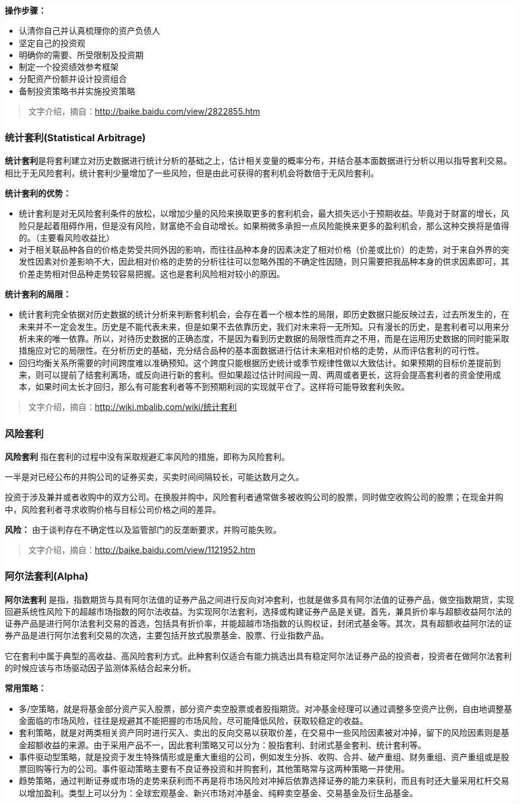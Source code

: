 **操作步骤：**

* 认清你自己并认真梳理你的资产负债人
* 坚定自己的投资观
* 明确你的需要、所受限制及投资期
* 制定一个投资绩效参考框架
* 分配资产份额并设计投资组合
* 备制投资策略书并实施投资策略

>文字介绍，摘自：http://baike.baidu.com/view/2822855.htm

### 统计套利(Statistical Arbitrage)

**统计套利**是将套利建立对历史数据进行统计分析的基础之上，估计相关变量的概率分布，并结合基本面数据进行分析以用以指导套利交易。相比于无风险套利，统计套利少量增加了一些风险，但是由此可获得的套利机会将数倍于无风险套利。

**统计套利的优势：**

* 统计套利是对无风险套利条件的放松，以增加少量的风险来换取更多的套利机会，最大损失远小于预期收益。毕竟对于财富的增长，风险只是起着阻碍作用，但是没有风险，财富绝不会自动增长。如果稍微多承担一点风险能换来更多的盈利机会，那么这种交换将是值得的。（主要看风险收益比）
* 对于相关联品种各自的价格走势受共同外因的影响，而往往品种本身的因素决定了相对价格（价差或比价）的走势，对于来自外界的突发性因素对价差影响不大，因此相对价格的走势的分析往往可以忽略外围的不确定性因随，则只需要把我品种本身的供求因素即可，其价差走势相对但品种走势较容易把握。这也是套利风险相对较小的原因。

**统计套利的局限：**

* 统计套利完全依据对历史数据的统计分析来判断套利机会，会存在着一个根本性的局限，即历史数据只能反映过去，过去所发生的，在未来并不一定会发生。历史是不能代表未来，但是如果不去依靠历史，我们对未来将一无所知。只有漫长的历史，是套利者可以用来分析未来的唯一依靠。所以，对待历史数据的正确态度，不是因为看到历史数据的局限性而弃之不用，而是在运用历史数据的同时能采取措施应对它的局限性。在分析历史的基础，充分结合品种的基本面数据进行估计未来相对价格的走势，从而评估套利的可行性。
* 回归均衡关系所需要的时间跨度难以准确预知。这个跨度只能根据历史统计或季节规律性做以大致估计。如果预期的目标价差提前到来，则可以提前了结套利离场，或反向进行新的套利。但如果超过估计时间段一周、两周或者更长，这将会提高套利者的资金使用成本，如果时间太长才回归，那么有可能套利者等不到预期利润的实现就平仓了。这样将可能导致套利失败。

>文字介绍，摘自：http://wiki.mbalib.com/wiki/统计套利

### 风险套利

**风险套利** 指在套利的过程中没有采取规避汇率风险的措施，即称为风险套利。

一半是对已经公布的并购公司的证券买卖，买卖时间间隔较长，可能达数月之久。

投资于涉及兼并或者收购中的双方公司。在换股并购中，风险套利者通常做多被收购公司的股票，同时做空收购公司的股票；在现金并购中，风险套利者寻求收购价格与目标公司价格之间的差异。

**风险：** 由于谈判存在不确定性以及监管部门的反垄断要求，并购可能失败。

>文字介绍，摘自：http://baike.baidu.com/view/1121952.htm

### 阿尔法套利(Alpha)

**阿尔法套利** 是指，指数期货与具有阿尔法值的证券产品之间进行反向对冲套利，也就是做多具有阿尔法值的证券产品，做空指数期货，实现回避系统性风险下的超越市场指数的阿尔法收益。为实现阿尔法套利，选择或构建证券产品是关键。首先，兼具折价率与超额收益阿尔法的证券产品是进行阿尔法套利交易的首选，包括具有折价率，并能超越市场指数的认购权证，封闭式基金等。其次，具有超额收益阿尔法的证券产品是进行阿尔法套利交易的次选，主要包括开放式股票基金、股票、行业指数产品。

它在套利中属于典型的高收益、高风险套利方式。此种套利仅适合有能力挑选出具有稳定阿尔法证券产品的投资者，投资者在做阿尔法套利的时候应该与市场驱动因子监测体系结合起来分析。

**常用策略：**

* 多/空策略，就是将基金部分资产买入股票，部分资产卖空股票或者股指期货。对冲基金经理可以通过调整多空资产比例，自由地调整基金面临的市场风险，往往是规避其不能把握的市场风险，尽可能降低风险，获取较稳定的收益。
* 套利策略，就是对两类相关资产同时进行买入、卖出的反向交易以获取价差，在交易中一些风险因素被对冲掉，留下的风险因素则是基金超额收益的来源。由于采用产品不一，因此套利策略又可以分为：股指套利、封闭式基金套利、统计套利等。
* 事件驱动型策略，就是投资于发生特殊情形或是重大重组的公司，例如发生分拆、收购、合并、破产重组、财务重组、资产重组或是股票回购等行为的公司。事件驱动策略主要有不良证券投资和并购套利，其他策略常与这两种策略一并使用。
* 趋势策略，通过判断证券或市场的走势来获利而不再是将市场风险对冲掉后依靠选择证券的能力来获利，而且有时还大量采用杠杆交易以增加盈利。类型上可以分为：全球宏观基金、新兴市场对冲基金、纯粹卖空基金、交易基金及衍生品基金。
